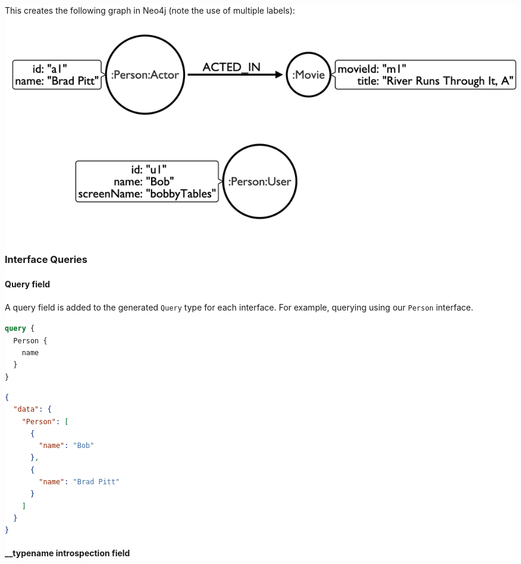 This creates the following graph in Neo4j (note the use of multiple labels):

![Simple movie graph with interface](img/interface-data.png)



### Interface Queries

#### Query field

A query field is added to the generated `Query` type for each interface. For example, querying using our `Person` interface.

```graphql
query {
  Person {
    name
  }
}
```

```json
{
  "data": {
    "Person": [
      {
        "name": "Bob"
      },
      {
        "name": "Brad Pitt"
      }
    ]
  }
}
```

#### \_\_typename introspection field
